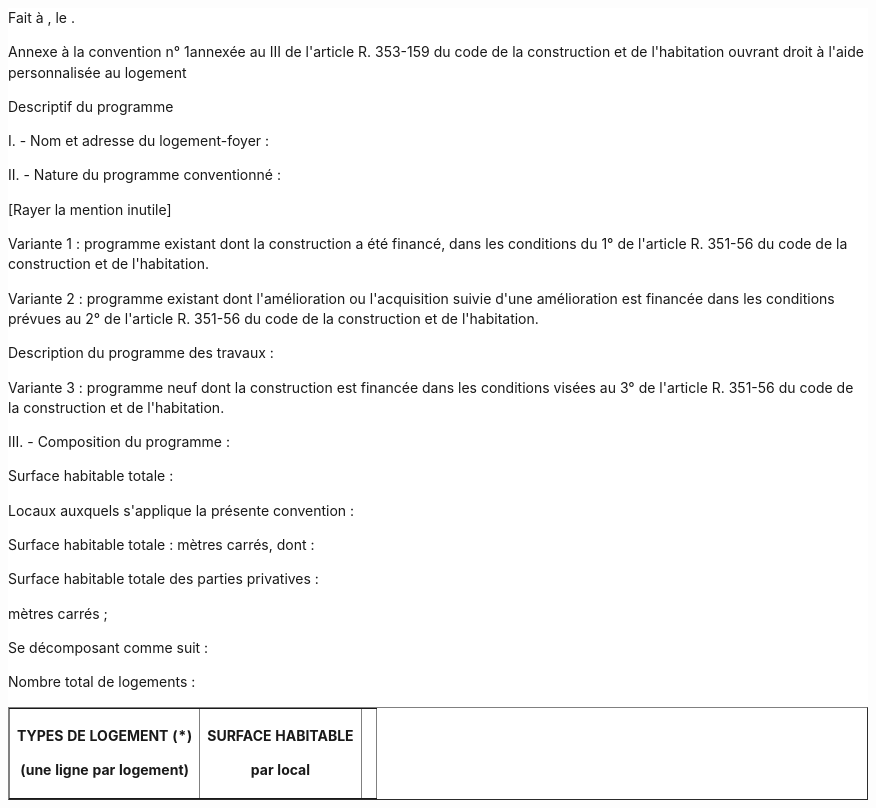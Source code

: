 Fait à , le .

Annexe à la convention n° 1annexée au III de l'article R. 353-159 du code de la construction et de l'habitation ouvrant droit
à l'aide personnalisée au logement

Descriptif du programme

I. - Nom et adresse du logement-foyer :

II. - Nature du programme conventionné :

[Rayer la mention inutile]

Variante 1 : programme existant dont la construction a été financé, dans les conditions du 1° de l'article R. 351-56 du code
de la construction et de l'habitation.

Variante 2 : programme existant dont l'amélioration ou l'acquisition suivie d'une amélioration est financée dans les
conditions prévues au 2° de l'article R. 351-56 du code de la construction et de l'habitation.

Description du programme des travaux :

Variante 3 : programme neuf dont la construction est financée dans les conditions visées au 3° de l'article R. 351-56 du code
de la construction et de l'habitation.

III. - Composition du programme :

Surface habitable totale :

Locaux auxquels s'applique la présente convention :

Surface habitable totale : mètres carrés, dont :

Surface habitable totale des parties privatives :

mètres carrés ;

Se décomposant comme suit :

Nombre total de logements :

<table border="1">
  <tbody>
    <tr>
      <th>

TYPES DE LOGEMENT (*)

(une ligne par logement)

</th>
      <th>

SURFACE HABITABLE

par local

</th>
      <th>
